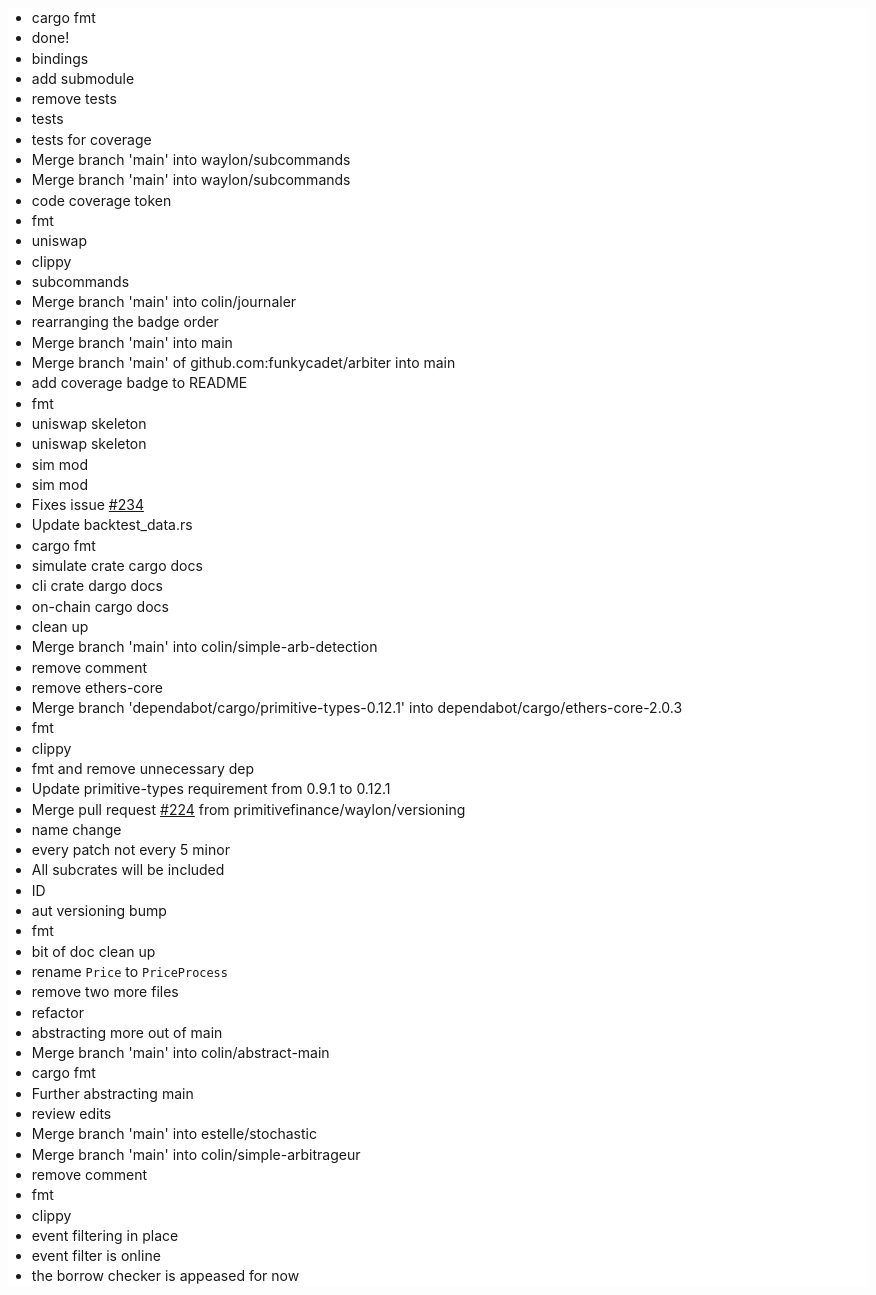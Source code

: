 - cargo fmt
- done!
- bindings
- add submodule
- remove tests
- tests
- tests for coverage
- Merge branch 'main' into waylon/subcommands
- Merge branch 'main' into waylon/subcommands
- code coverage token
- fmt
- uniswap
- clippy
- subcommands
- Merge branch 'main' into colin/journaler
- rearranging the badge order
- Merge branch 'main' into main
- Merge branch 'main' of github.com:funkycadet/arbiter into main
- add coverage badge to README
- fmt
- uniswap skeleton
- uniswap skeleton
- sim mod
- sim mod
- Fixes issue [#234](https://github.com/baitcode/starkbiter/pull/234)
- Update backtest_data.rs
- cargo fmt
- simulate crate cargo docs
- cli crate dargo docs
- on-chain cargo docs
- clean up
- Merge branch 'main' into colin/simple-arb-detection
- remove comment
- remove ethers-core
- Merge branch 'dependabot/cargo/primitive-types-0.12.1' into dependabot/cargo/ethers-core-2.0.3
- fmt
- clippy
- fmt and remove unnecessary dep
- Update primitive-types requirement from 0.9.1 to 0.12.1
- Merge pull request [#224](https://github.com/baitcode/starkbiter/pull/224) from primitivefinance/waylon/versioning
- name change
- every patch not every 5 minor
- All subcrates will be included
- ID
- aut versioning bump
- fmt
- bit of doc clean up
- rename `Price` to `PriceProcess`
- remove two more files
- refactor
- abstracting more out of main
- Merge branch 'main' into colin/abstract-main
- cargo fmt
- Further abstracting main
- review edits
- Merge branch 'main' into estelle/stochastic
- Merge branch 'main' into colin/simple-arbitrageur
- remove comment
- fmt
- clippy
- event filtering in place
- event filter is online
- the borrow checker is appeased for now